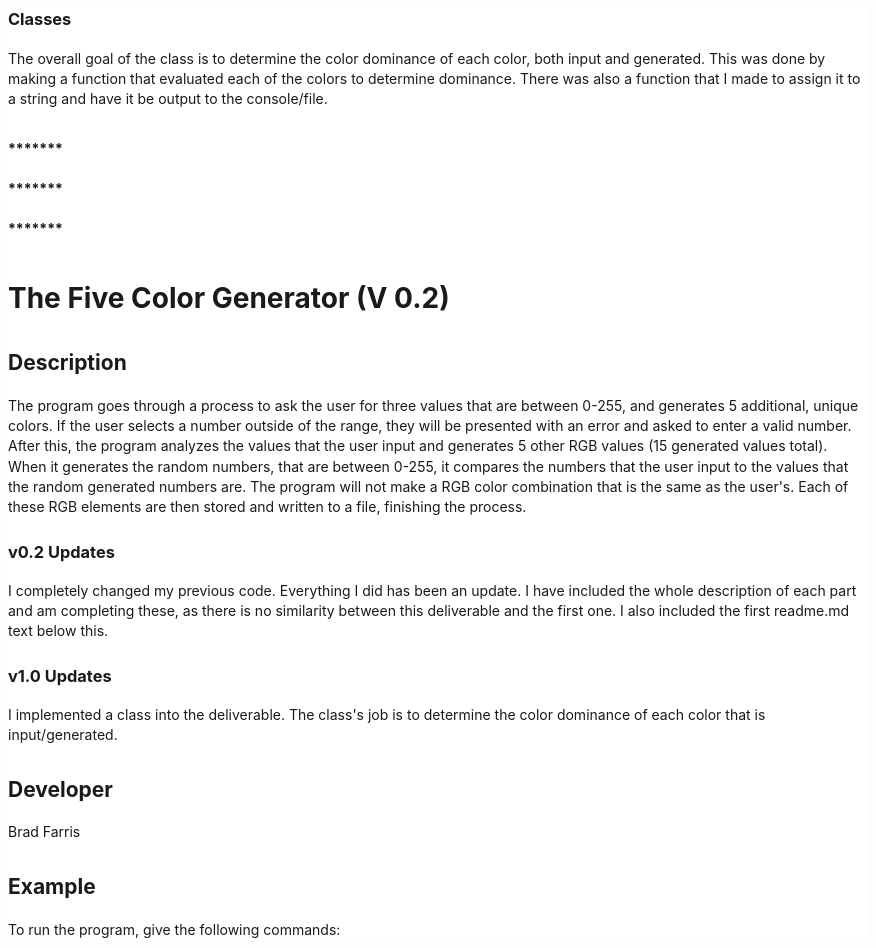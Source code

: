 ##
 
### Classes

The overall goal of the class is to determine the color dominance of each color, both input and generated. This was done by making a function that evaluated each of the colors to determine dominance. There was also a function that I made to assign it to a string and have it be output to the console/file.

##





#### *******
#### *******
#### *******
##

# The Five Color Generator (V 0.2)

## Description

The program goes through a process to ask the user for three values that are between 0-255, and generates 5 additional, unique colors. If the user selects a number outside of the range, they will be presented with an error and asked to enter a valid number. After this, the program analyzes the values that the user input and generates 5 other RGB values (15 generated values total). When it generates the random numbers, that are between 0-255, it compares the numbers that the user input to the values that the random generated numbers are. The program will not make a RGB color combination that is the same as the user's. Each of these RGB elements are then stored and written to a file, finishing the process.

### v0.2 Updates

I completely changed my previous code. Everything I did has been an update. I have included the whole description of each part and am completing these, as there is no similarity between this deliverable and the first one. I also included the first readme.md text below this.

### v1.0 Updates

I implemented a class into the deliverable. The class's job is to determine the color dominance of each color that is input/generated.


## Developer

Brad Farris

## Example

To run the program, give the following commands:
